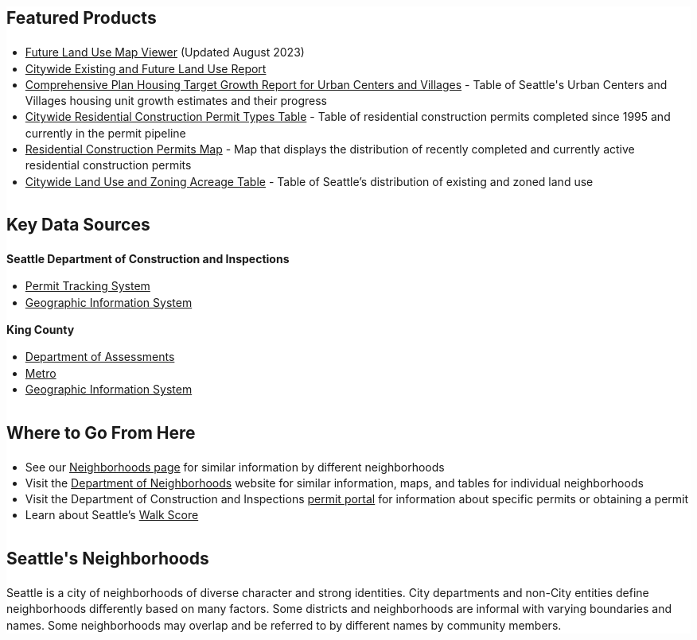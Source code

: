 ## Featured Products

 *  [Future Land Use Map Viewer](https://seattlecitygis.maps.arcgis.com/apps/instant/sidebar/index.html?appid=5a18de8626a643889625309e8f8bcbcf) (Updated August 2023)
 *  [Citywide Existing and Future Land Use Report](https://seattle.gov/opcd/population-and-demographics/documents/Departments/OPCD/Demographics/AboutSeattle/Citywide%2520Existing%2520and%2520Future%2520Land%2520Use%2520Report%25202017.pdf) 
 *  [Comprehensive Plan Housing Target Growth Report for Urban Centers and Villages](https://seattle.gov/opcd/population-and-demographics/documents/Departments/OPCD/Demographics/AboutSeattle/UrbanCenterandVillageResidentialGrowthReport.pdf) - Table of Seattle's Urban Centers and Villages housing unit growth estimates and their progress
 *  [Citywide Residential Construction Permit Types Table](https://seattle.gov/opcd/population-and-demographics/documents/Departments/OPCD/Demographics/AboutSeattle/CitywideResidentialPermitInformation.pdf) - Table of residential construction permits completed since 1995 and currently in the permit pipeline
 *  [Residential Construction Permits Map](https://seattle.gov/opcd/population-and-demographics/documents/Departments/OPCD/Demographics/AboutSeattle/CitywideFinalandActiveResidentialPermitsMap.pdf) - Map that displays the distribution of recently completed and currently active residential construction permits
 *  [Citywide Land Use and Zoning Acreage Table](https://seattle.gov/opcd/population-and-demographics/documents/Departments/OPCD/Demographics/AboutSeattle/Citywide%2520Land%2520Use%2520Zoning%2520Details%25202016.pdf) - Table of Seattle’s distribution of existing and zoned land use

## Key Data Sources

 __Seattle Department of Construction and Inspections__ 

 *  [Permit Tracking System](https://www.seattle.gov/dpd/toolsresources/Map) 
 *  [Geographic Information System](http://seattlecitygis.maps.arcgis.com/apps/webappviewer/index.html?id=f822b2c6498c4163b0cf908e2241e9c2) 

 __King County__ 

 *  [Department of Assessments](http://www.kingcounty.gov/Assessor.aspx) 
 *  [Metro](http://metro.kingcounty.gov) 
 *  [Geographic Information System](http://www.kingcounty.gov/operations/GIS.aspx) 

## Where to Go From Here

 * See our [Neighborhoods page](https://seattle.gov/x73889.xml) for similar information by different neighborhoods
 * Visit the [Department of Neighborhoods](https://www.seattle.gov/neighborhoods) website for similar information, maps, and tables for individual neighborhoods
 * Visit the Department of Construction and Inspections [permit portal](https://www.seattle.gov/dpd/permits) for information about specific permits or obtaining a permit
 * Learn about Seattle’s [Walk Score](http://www.walkscore.com) 

## Seattle's Neighborhoods

Seattle is a city of neighborhoods of diverse character and strong identities. City departments and non-City entities define neighborhoods differently based on many factors. Some districts and neighborhoods are informal with varying boundaries and names. Some neighborhoods may overlap and be referred to by different names by community members.
